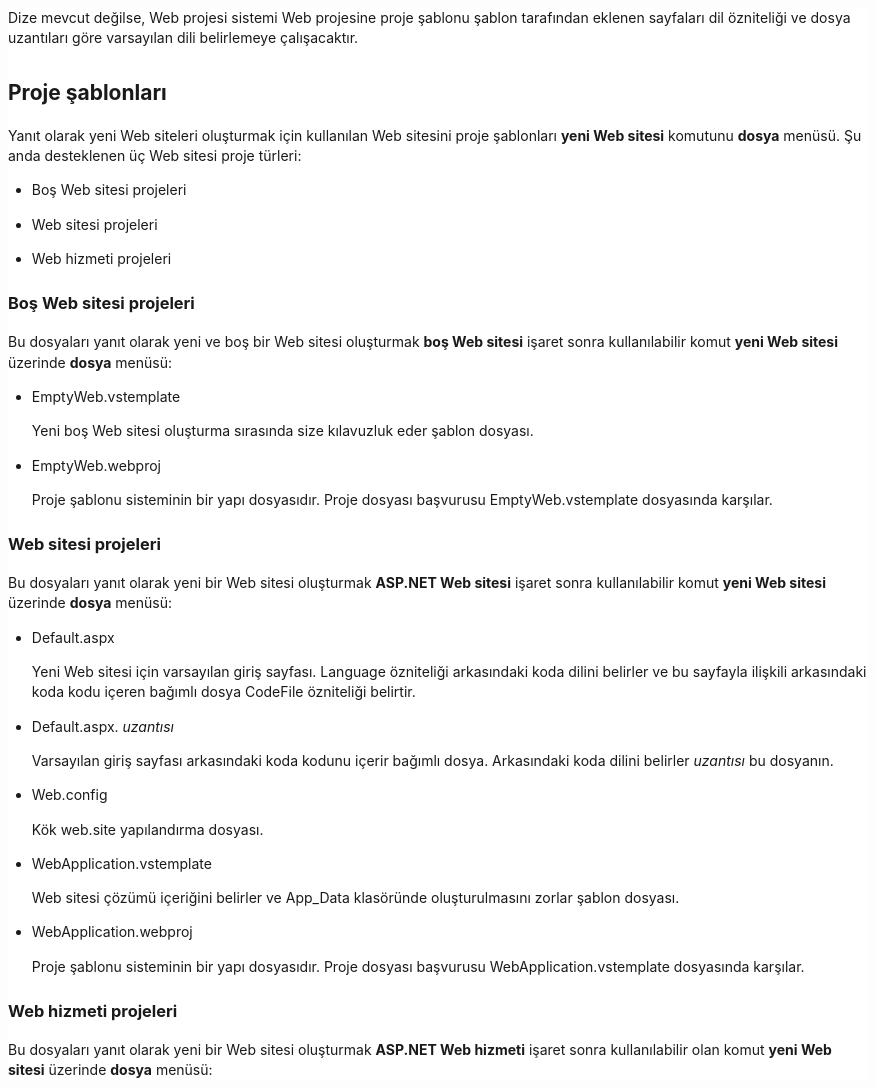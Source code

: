  Dize mevcut değilse, Web projesi sistemi Web projesine proje şablonu şablon tarafından eklenen sayfaları dil özniteliği ve dosya uzantıları göre varsayılan dili belirlemeye çalışacaktır.  
  
## <a name="project-templates"></a>Proje şablonları  
 Yanıt olarak yeni Web siteleri oluşturmak için kullanılan Web sitesini proje şablonları **yeni Web sitesi** komutunu **dosya** menüsü. Şu anda desteklenen üç Web sitesi proje türleri:  
  
-   Boş Web sitesi projeleri  
  
-   Web sitesi projeleri  
  
-   Web hizmeti projeleri  
  
### <a name="empty-web-site-projects"></a>Boş Web sitesi projeleri  
 Bu dosyaları yanıt olarak yeni ve boş bir Web sitesi oluşturmak **boş Web sitesi** işaret sonra kullanılabilir komut **yeni Web sitesi** üzerinde **dosya** menüsü:  
  
-   EmptyWeb.vstemplate  
  
     Yeni boş Web sitesi oluşturma sırasında size kılavuzluk eder şablon dosyası.  
  
-   EmptyWeb.webproj  
  
     Proje şablonu sisteminin bir yapı dosyasıdır. Proje dosyası başvurusu EmptyWeb.vstemplate dosyasında karşılar.  
  
### <a name="web-site-projects"></a>Web sitesi projeleri  
 Bu dosyaları yanıt olarak yeni bir Web sitesi oluşturmak **ASP.NET Web sitesi** işaret sonra kullanılabilir komut **yeni Web sitesi** üzerinde **dosya** menüsü:  
  
-   Default.aspx  
  
     Yeni Web sitesi için varsayılan giriş sayfası. Language özniteliği arkasındaki koda dilini belirler ve bu sayfayla ilişkili arkasındaki koda kodu içeren bağımlı dosya CodeFile özniteliği belirtir.  
  
-   Default.aspx. *uzantısı*  
  
     Varsayılan giriş sayfası arkasındaki koda kodunu içerir bağımlı dosya. Arkasındaki koda dilini belirler *uzantısı* bu dosyanın.  
  
-   Web.config  
  
     Kök web.site yapılandırma dosyası.  
  
-   WebApplication.vstemplate  
  
     Web sitesi çözümü içeriğini belirler ve App_Data klasöründe oluşturulmasını zorlar şablon dosyası.  
  
-   WebApplication.webproj  
  
     Proje şablonu sisteminin bir yapı dosyasıdır. Proje dosyası başvurusu WebApplication.vstemplate dosyasında karşılar.  
  
### <a name="web-service-projects"></a>Web hizmeti projeleri  
 Bu dosyaları yanıt olarak yeni bir Web sitesi oluşturmak **ASP.NET Web hizmeti** işaret sonra kullanılabilir olan komut **yeni Web sitesi** üzerinde **dosya** menüsü:  
  
